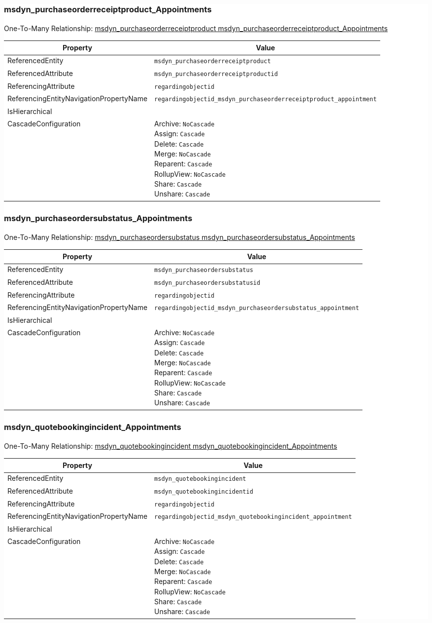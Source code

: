### <a name="BKMK_msdyn_purchaseorderreceiptproduct_Appointments"></a> msdyn_purchaseorderreceiptproduct_Appointments

One-To-Many Relationship: [msdyn_purchaseorderreceiptproduct msdyn_purchaseorderreceiptproduct_Appointments](msdyn_purchaseorderreceiptproduct.md#BKMK_msdyn_purchaseorderreceiptproduct_Appointments)

|Property|Value|
|---|---|
|ReferencedEntity|`msdyn_purchaseorderreceiptproduct`|
|ReferencedAttribute|`msdyn_purchaseorderreceiptproductid`|
|ReferencingAttribute|`regardingobjectid`|
|ReferencingEntityNavigationPropertyName|`regardingobjectid_msdyn_purchaseorderreceiptproduct_appointment`|
|IsHierarchical||
|CascadeConfiguration|Archive: `NoCascade`<br />Assign: `Cascade`<br />Delete: `Cascade`<br />Merge: `NoCascade`<br />Reparent: `Cascade`<br />RollupView: `NoCascade`<br />Share: `Cascade`<br />Unshare: `Cascade`|

### <a name="BKMK_msdyn_purchaseordersubstatus_Appointments"></a> msdyn_purchaseordersubstatus_Appointments

One-To-Many Relationship: [msdyn_purchaseordersubstatus msdyn_purchaseordersubstatus_Appointments](msdyn_purchaseordersubstatus.md#BKMK_msdyn_purchaseordersubstatus_Appointments)

|Property|Value|
|---|---|
|ReferencedEntity|`msdyn_purchaseordersubstatus`|
|ReferencedAttribute|`msdyn_purchaseordersubstatusid`|
|ReferencingAttribute|`regardingobjectid`|
|ReferencingEntityNavigationPropertyName|`regardingobjectid_msdyn_purchaseordersubstatus_appointment`|
|IsHierarchical||
|CascadeConfiguration|Archive: `NoCascade`<br />Assign: `Cascade`<br />Delete: `Cascade`<br />Merge: `NoCascade`<br />Reparent: `Cascade`<br />RollupView: `NoCascade`<br />Share: `Cascade`<br />Unshare: `Cascade`|

### <a name="BKMK_msdyn_quotebookingincident_Appointments"></a> msdyn_quotebookingincident_Appointments

One-To-Many Relationship: [msdyn_quotebookingincident msdyn_quotebookingincident_Appointments](msdyn_quotebookingincident.md#BKMK_msdyn_quotebookingincident_Appointments)

|Property|Value|
|---|---|
|ReferencedEntity|`msdyn_quotebookingincident`|
|ReferencedAttribute|`msdyn_quotebookingincidentid`|
|ReferencingAttribute|`regardingobjectid`|
|ReferencingEntityNavigationPropertyName|`regardingobjectid_msdyn_quotebookingincident_appointment`|
|IsHierarchical||
|CascadeConfiguration|Archive: `NoCascade`<br />Assign: `Cascade`<br />Delete: `Cascade`<br />Merge: `NoCascade`<br />Reparent: `Cascade`<br />RollupView: `NoCascade`<br />Share: `Cascade`<br />Unshare: `Cascade`|
